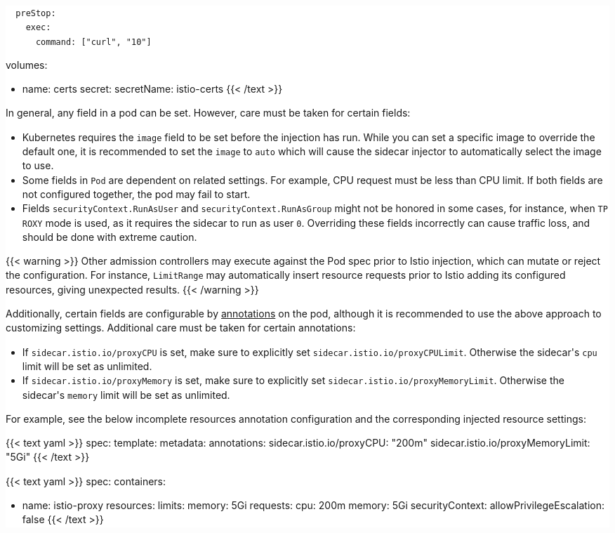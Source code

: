       preStop:
        exec:
          command: ["curl", "10"]
  volumes:
  - name: certs
    secret:
      secretName: istio-certs
{{< /text >}}

In general, any field in a pod can be set. However, care must be taken for certain fields:

* Kubernetes requires the `image` field to be set before the injection has run. While you can set a specific image to override the default one,
  it is recommended to set the `image` to `auto` which will cause the sidecar injector to automatically select the image to use.
* Some fields in `Pod` are dependent on related settings. For example, CPU request must be less than CPU limit. If both fields are not configured together, the pod may fail to start.
* Fields `securityContext.RunAsUser` and `securityContext.RunAsGroup` might not be honored in some cases, for instance, when `TPROXY` mode is used,
  as it requires the sidecar to run as user `0`. Overriding these fields incorrectly can cause traffic loss, and should be done with extreme caution.

{{< warning >}}
Other admission controllers may execute against the Pod spec prior to Istio injection, which can mutate or reject the configuration.
For instance, `LimitRange` may automatically insert resource requests prior to Istio adding its configured resources, giving unexpected results.
{{< /warning >}}

Additionally, certain fields are configurable by [annotations](/pt-br/docs/reference/config/annotations/) on the pod, although it is recommended to use the above approach to customizing settings. Additional care must be taken for certain annotations:

* If `sidecar.istio.io/proxyCPU` is set, make sure to explicitly set `sidecar.istio.io/proxyCPULimit`. Otherwise the sidecar's `cpu` limit will be set as unlimited.
* If `sidecar.istio.io/proxyMemory` is set, make sure to explicitly set `sidecar.istio.io/proxyMemoryLimit`. Otherwise the sidecar's `memory` limit will be set as unlimited.

For example, see the below incomplete resources annotation configuration and the corresponding injected resource settings:

{{< text yaml >}}
spec:
  template:
    metadata:
      annotations:
        sidecar.istio.io/proxyCPU: "200m"
        sidecar.istio.io/proxyMemoryLimit: "5Gi"
{{< /text >}}

{{< text yaml >}}
spec:
  containers:
  - name: istio-proxy
    resources:
      limits:
        memory: 5Gi
      requests:
        cpu: 200m
        memory: 5Gi
      securityContext:
        allowPrivilegeEscalation: false
{{< /text >}}
